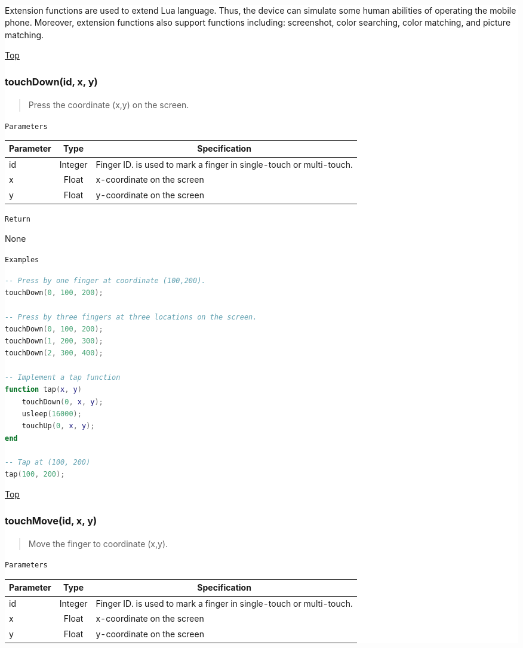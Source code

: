 Extension functions are used to extend Lua language. Thus, the device can simulate some human abilities of operating the mobile phone. Moreover, extension functions also support functions including: screenshot, color searching, color matching, and picture matching.

[Top](#table-of-contents)

### touchDown(id, x, y)
> Press the coordinate (x,y) on the screen.

`Parameters`

| Parameter     | Type   |  Specification  |
| -------- | :-----:| ----  |
| id    | Integer   |   Finger ID. is used to mark a finger in single-touch or multi-touch. |
| x     |   Float   |   x-coordinate on the screen   |
| y     |    Float    |  y-coordinate on the screen  |

`Return`

None

`Examples`
```lua
-- Press by one finger at coordinate (100,200).
touchDown(0, 100, 200); 

-- Press by three fingers at three locations on the screen.
touchDown(0, 100, 200);
touchDown(1, 200, 300);
touchDown(2, 300, 400);

-- Implement a tap function
function tap(x, y)
    touchDown(0, x, y);
    usleep(16000);
    touchUp(0, x, y);
end

-- Tap at (100, 200)
tap(100, 200);

```

[Top](#table-of-contents)

### touchMove(id, x, y)
> Move the finger to coordinate (x,y).

`Parameters`

| Parameter     | Type   |  Specification  |
| -------- | :-----:| ----  |
| id    | Integer   |   Finger ID. is used to mark a finger in single-touch or multi-touch. |
| x     |   Float   |   x-coordinate on the screen   |
| y     |    Float    |  y-coordinate on the screen  |
